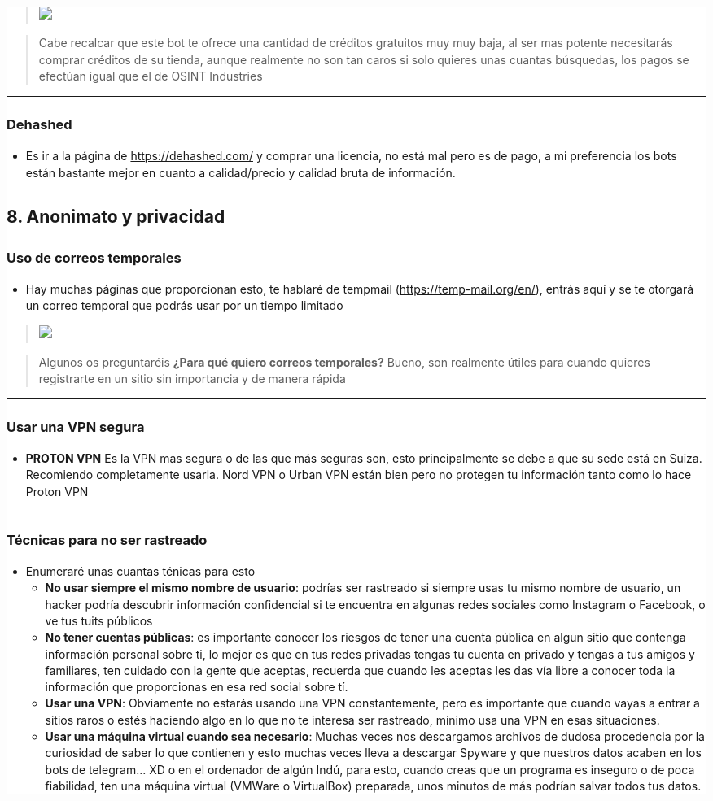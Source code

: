 > <img src="https://media.discordapp.net/attachments/1271315816675016769/1271420652724686909/image.png?ex=66b74641&is=66b5f4c1&hm=f6683befb35484bdd5b265d2fa3d5e7d618b7f5a5c49c0256e47e5a66a971e8e&=&format=webp&quality=lossless&width=822&height=226" width=500>

> Cabe recalcar que este bot te ofrece una cantidad de créditos gratuitos muy muy baja, al ser mas potente necesitarás comprar créditos de su tienda, aunque realmente no son tan caros si solo quieres unas cuantas búsquedas, los pagos se efectúan igual que el de OSINT Industries

---

### Dehashed

- Es ir a la página de https://dehashed.com/ y comprar una licencia, no está mal pero es de pago, a mi preferencia los bots están bastante mejor en cuanto a calidad/precio y calidad bruta de información.



## 8. Anonimato y privacidad



### Uso de correos temporales

- Hay muchas páginas que proporcionan esto, te hablaré de tempmail (https://temp-mail.org/en/), entrás aquí y se te otorgará un correo temporal que podrás usar por un tiempo limitado

> <img src="https://media.discordapp.net/attachments/1271315816675016769/1271421687249895454/image.png?ex=66b74738&is=66b5f5b8&hm=7fdb6f3cb4b0c4cc01631a8185d912a94a6148083d025b4fb50be730954c6f48&=&format=webp&quality=lossless&width=483&height=525" width=500>

> Algunos os preguntaréis **¿Para qué quiero correos temporales?** Bueno, son realmente útiles para cuando quieres registrarte en un sitio sin importancia y de manera rápida

---

### Usar una VPN segura

- **PROTON VPN** Es la VPN mas segura o de las que más seguras son, esto principalmente se debe a que su sede está en Suiza. Recomiendo completamente usarla. Nord VPN o Urban VPN están bien pero no protegen tu información tanto como lo hace Proton VPN

---

### Técnicas para no ser rastreado

- Enumeraré unas cuantas ténicas para esto
	+ **No usar siempre el mismo nombre de usuario**: podrías ser rastreado si siempre usas tu mismo nombre de usuario, un hacker podría descubrir información confidencial si te encuentra en algunas redes sociales como Instagram o Facebook, o ve tus tuits públicos
	+ **No tener cuentas públicas**: es importante conocer los riesgos de tener una cuenta pública en algun sitio que contenga información personal sobre ti, lo mejor es que en tus redes privadas tengas tu cuenta en privado y tengas a tus amigos y familiares, ten cuidado con la gente que aceptas, recuerda que cuando les aceptas les das vía libre a conocer toda la información que proporcionas en esa red social sobre tí.
	+ **Usar una VPN**: Obviamente no estarás usando una VPN constantemente, pero es importante que cuando vayas a entrar a sitios raros o estés haciendo algo en lo que no te interesa ser rastreado, mínimo usa una VPN en esas situaciones.
	+ **Usar una máquina virtual cuando sea necesario**: Muchas veces nos descargamos archivos de dudosa procedencia por la curiosidad de saber lo que contienen y esto muchas veces lleva a descargar Spyware y que nuestros datos acaben en los bots de telegram... XD o en el ordenador de algún Indú, para esto, cuando creas que un programa es inseguro o de poca fiabilidad, ten una máquina virtual (VMWare o VirtualBox) preparada, unos minutos de más podrían salvar todos tus datos.
	
